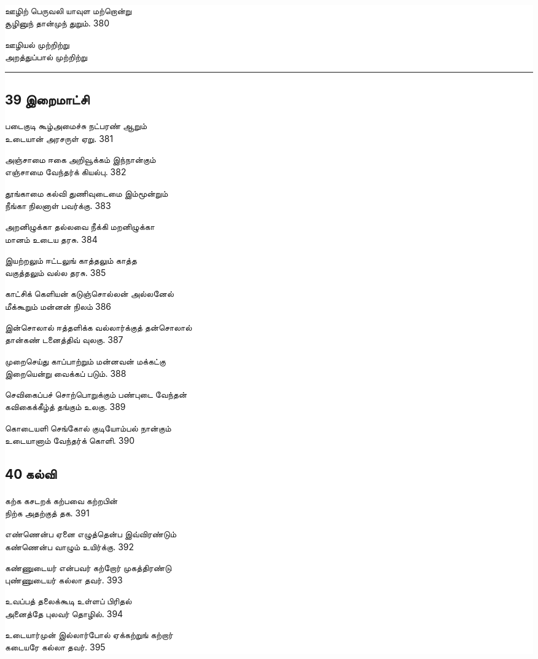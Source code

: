 ஊழிற் பெருவலி யாவுள மற்றொன்று  
சூழினுந் தான்முந் துறும்.	 380

ஊழியல் முற்றிற்று  
அறத்துப்பால் முற்றிற்று  
  
---  

## 39 இறைமாட்சி  
  

படைகுடி கூழ்அமைச்சு நட்பரண் ஆறும்  
உடையான் அரசருள் ஏறு.	 381

அஞ்சாமை ஈகை அறிவூக்கம் இந்நான்கும்  
எஞ்சாமை வேந்தர்க் கியல்பு.	 382

தூங்காமை கல்வி துணிவுடைமை இம்மூன்றும்  
நீங்கா நிலனாள் பவர்க்கு.	 383

அறனிழுக்கா தல்லவை நீக்கி மறனிழுக்கா  
மானம் உடைய தரசு.	 384

இயற்றலும் ஈட்டலுங் காத்தலும் காத்த  
வகுத்தலும் வல்ல தரசு.	 385

காட்சிக் கெளியன் கடுஞ்சொல்லன் அல்லனேல்  
மீக்கூறும் மன்னன் நிலம்	 386

இன்சொலால் ஈத்தளிக்க வல்லார்க்குத் தன்சொலால்  
தான்கண் டனைத்திவ் வுலகு.	 387

முறைசெய்து காப்பாற்றும் மன்னவன் மக்கட்கு  
இறையென்று வைக்கப் படும்.	 388

செவிகைப்பச் சொற்பொறுக்கும் பண்புடை வேந்தன்  
கவிகைக்கீழ்த் தங்கும் உலகு.	 389

கொடையளி செங்கோல் குடியோம்பல் நான்கும்  
உடையானாம் வேந்தர்க் கொளி.	 390

## 40 கல்வி  
  
கற்க கசடறக் கற்பவை கற்றபின்  
நிற்க அதற்குத் தக.	 391

எண்ணென்ப ஏனை எழுத்தென்ப இவ்விரண்டும்  
கண்ணென்ப வாழும் உயிர்க்கு.	 392

கண்ணுடையர் என்பவர் கற்றோர் முகத்திரண்டு  
புண்ணுடையர் கல்லா தவர்.	 393

உவப்பத் தலைக்கூடி உள்ளப் பிரிதல்  
அனைத்தே புலவர் தொழில்.	 394

உடையார்முன் இல்லார்போல் ஏக்கற்றுங் கற்றார்  
கடையரே கல்லா தவர்.	 395
